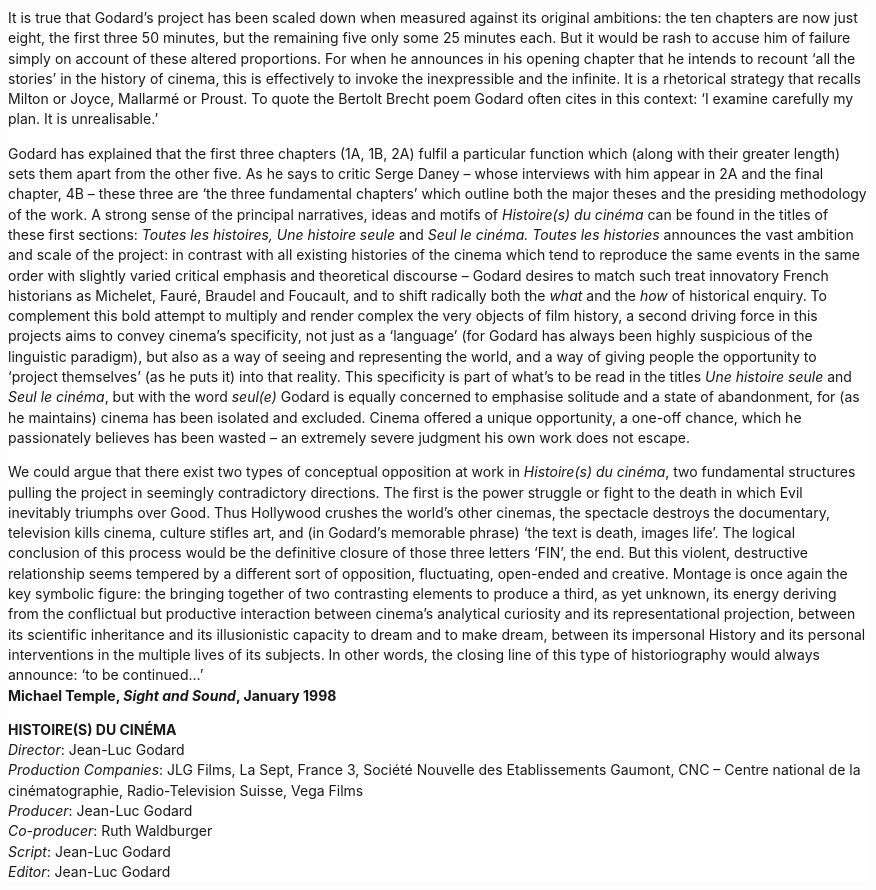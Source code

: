 It is true that Godard’s project has been scaled down when measured against its original ambitions: the ten chapters are now just eight, the first three 50 minutes, but the remaining five only some 25 minutes each. But it would be rash to accuse him of failure simply on account of these altered proportions. For when he announces in his opening chapter that he intends to recount ‘all the stories’ in the history of cinema, this is effectively to invoke the inexpressible and the infinite. It is a rhetorical strategy that recalls Milton or Joyce, Mallarmé or Proust. To quote the Bertolt Brecht poem Godard often cites in this context: ‘I examine carefully my plan. It is unrealisable.’

Godard has explained that the first three chapters (1A, 1B, 2A) fulfil a particular function which (along with their greater length) sets them apart from the other five. As he says to critic Serge Daney – whose interviews with him appear in 2A and the final chapter, 4B – these three are ‘the three fundamental chapters’ which outline both the major theses and the presiding methodology of the work. A strong sense of the principal narratives, ideas and motifs of _Histoire(s) du cinéma_ can be found in the titles of these first sections: _Toutes les histoires, Une histoire seule_ and _Seul le cinéma. Toutes les histories_ announces the vast ambition and scale of the project: in contrast with all existing histories of the cinema ­which tend to reproduce the same events in the same order with slightly varied critical emphasis and theoretical discourse – Godard desires to match such treat innovatory French historians as Michelet, Fauré, Braudel and Foucault, and to shift radically both the _what_ and the _how_ of historical enquiry. To complement this bold attempt to multiply and render complex the very objects of film history, a second driving force in this projects aims to convey cinema’s specificity, not just as a ‘language’ (for Godard has always been highly suspicious of the linguistic paradigm), but also as a way of seeing and representing the world, and a way of giving people the opportunity to ‘project themselves’ (as he puts it) into that reality. This specificity is part of what’s to be read in the titles _Une histoire seule_ and _Seul le cinéma_, but with the word _seul(e)_ Godard is equally concerned to emphasise solitude and a state of abandonment, for (as he maintains) cinema has been isolated and excluded. Cinema offered a unique opportunity, a one-off chance, which he passionately believes has been wasted – an extremely severe judgment his own work does not escape.

We could argue that there exist two types of conceptual opposition at work in _Histoire(s) du cinéma_, two fundamental structures pulling the project in seemingly contradictory directions. The first is the power struggle or fight to the death in which Evil inevitably triumphs over Good. Thus Hollywood crushes the world’s other cinemas, the spectacle destroys the documentary, television kills cinema, culture stifles art, and (in Godard’s memorable phrase) ‘the text is death, images life’. The logical conclusion of this process would be the definitive closure of those three letters ‘FIN’, the end. But this violent, destructive relationship seems tempered by a different sort of opposition, fluctuating, open-ended and creative. Montage is once again the key symbolic figure: the bringing together of two contrasting elements to produce a third, as yet unknown, its energy deriving from the conflictual but productive interaction between cinema’s analytical curiosity and its representational projection, between its scientific inheritance and its illusionistic capacity to dream and to make dream, between its impersonal History and its personal interventions in the multiple lives of its subjects. In other words, the closing line of this type of historiography would always announce: ‘to be continued…’  
**Michael Temple, _Sight and Sound_, January 1998**  

**HISTOIRE(S) DU CINÉMA**  
_Director_: Jean-Luc Godard  
_Production Companies_: JLG Films, La Sept, France 3, Société Nouvelle des Etablissements Gaumont,
CNC – Centre national de la cinématographie, Radio-Television Suisse, Vega Films  
_Producer_: Jean-Luc Godard  
_Co-producer_: Ruth Waldburger  
_Script_: Jean-Luc Godard  
_Editor_: Jean-Luc Godard  
